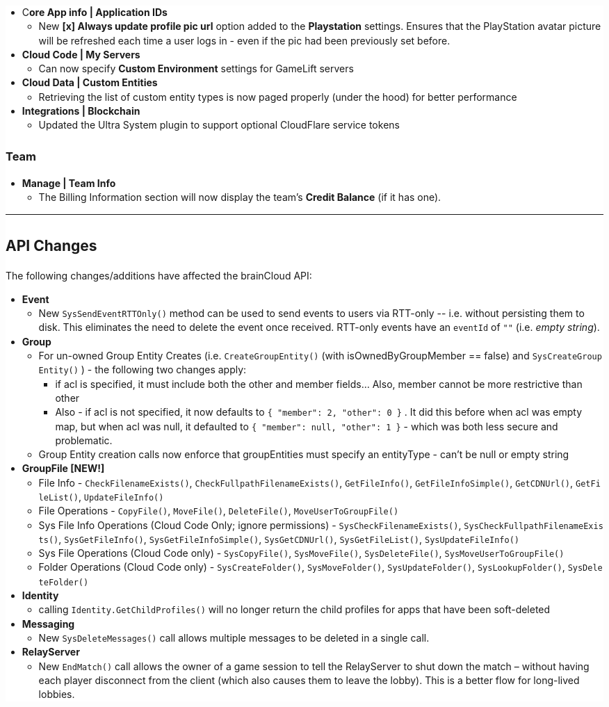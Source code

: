- C**ore App info | Application IDs**
    - New **\[x\] Always update profile pic url** option added to the **Playstation** settings. Ensures that the PlayStation avatar picture will be refreshed each time a user logs in - even if the pic had been previously set before.
- **Cloud Code | My Servers**
    - Can now specify **Custom Environment** settings for GameLift servers
- **Cloud Data | Custom Entities**
    - Retrieving the list of custom entity types is now paged properly (under the hood) for better performance
- **Integrations | Blockchain**
    - Updated the Ultra System plugin to support optional CloudFlare service tokens

### Team

- **Manage | Team Info**
    - The Billing Information section will now display the team’s **Credit Balance** (if it has one).

* * *

## API Changes

The following changes/additions have affected the brainCloud API:

- **Event**
    - New `SysSendEventRTTOnly()` method can be used to send events to users via RTT-only -- i.e. without persisting them to disk. This eliminates the need to delete the event once received. RTT-only events have an `eventId` of `""` (i.e. _empty string_).
- **Group**
    - For un-owned Group Entity Creates (i.e. `CreateGroupEntity()` (with isOwnedByGroupMember == false) and `SysCreateGroupEntity()` ) - the following two changes apply:
        - if acl is specified, it must include both the other and member fields… Also, member cannot be more restrictive than other
        - Also - if acl is not specified, it now defaults to `{ "member": 2, "other": 0 }` . It did this before when acl was empty map, but when acl was null, it defaulted to `{ "member": null, "other": 1 }` - which was both less secure and problematic.
    - Group Entity creation calls now enforce that groupEntities must specify an entityType - can’t be null or empty string
- **GroupFile \[NEW!\]**
    - File Info - `CheckFilenameExists()`, `CheckFullpathFilenameExists()`, `GetFileInfo()`, `GetFileInfoSimple()`, `GetCDNUrl()`, `GetFileList()`, `UpdateFileInfo()`
    - File Operations - `CopyFile()`, `MoveFile()`, `DeleteFile()`, `MoveUserToGroupFile()`
    - Sys File Info Operations (Cloud Code Only; ignore permissions) - `SysCheckFilenameExists()`, `SysCheckFullpathFilenameExists()`, `SysGetFileInfo()`, `SysGetFileInfoSimple()`, `SysGetCDNUrl()`, `SysGetFileList()`, `SysUpdateFileInfo()`
    - Sys File Operations (Cloud Code only) - `SysCopyFile()`, `SysMoveFile()`, `SysDeleteFile()`, `SysMoveUserToGroupFile()`
    - Folder Operations (Cloud Code only) - `SysCreateFolder()`, `SysMoveFolder()`, `SysUpdateFolder()`, `SysLookupFolder()`, `SysDeleteFolder()`
- **Identity**
    - calling `Identity.GetChildProfiles()` will no longer return the child profiles for apps that have been soft-deleted 
- **Messaging**
    - New `SysDeleteMessages()` call allows multiple messages to be deleted in a single call.
- **RelayServer**
    - New `EndMatch()` call allows the owner of a game session to tell the RelayServer to shut down the match – without having each player disconnect from the client (which also causes them to leave the lobby). This is a better flow for long-lived lobbies.
